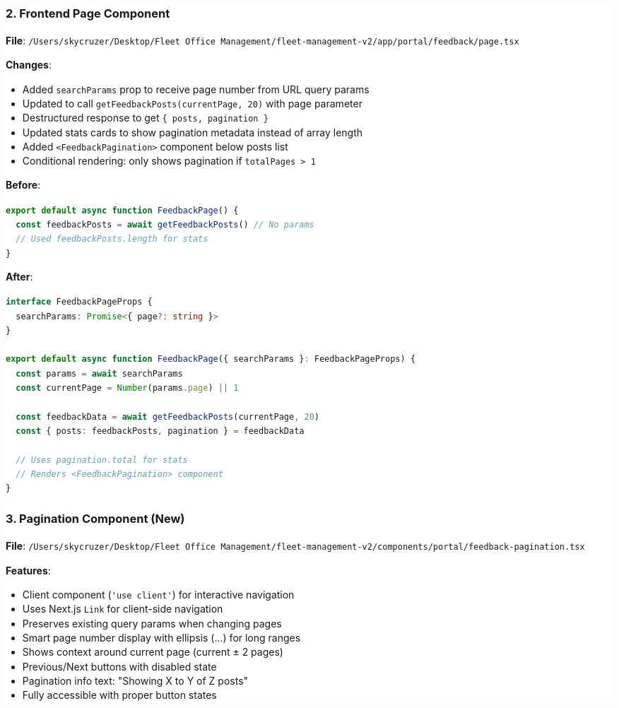 ### 2. Frontend Page Component

**File**: `/Users/skycruzer/Desktop/Fleet Office Management/fleet-management-v2/app/portal/feedback/page.tsx`

**Changes**:
- Added `searchParams` prop to receive page number from URL query params
- Updated to call `getFeedbackPosts(currentPage, 20)` with page parameter
- Destructured response to get `{ posts, pagination }`
- Updated stats cards to show pagination metadata instead of array length
- Added `<FeedbackPagination>` component below posts list
- Conditional rendering: only shows pagination if `totalPages > 1`

**Before**:
```typescript
export default async function FeedbackPage() {
  const feedbackPosts = await getFeedbackPosts() // No params
  // Used feedbackPosts.length for stats
}
```

**After**:
```typescript
interface FeedbackPageProps {
  searchParams: Promise<{ page?: string }>
}

export default async function FeedbackPage({ searchParams }: FeedbackPageProps) {
  const params = await searchParams
  const currentPage = Number(params.page) || 1

  const feedbackData = await getFeedbackPosts(currentPage, 20)
  const { posts: feedbackPosts, pagination } = feedbackData

  // Uses pagination.total for stats
  // Renders <FeedbackPagination> component
}
```

### 3. Pagination Component (New)

**File**: `/Users/skycruzer/Desktop/Fleet Office Management/fleet-management-v2/components/portal/feedback-pagination.tsx`

**Features**:
- Client component (`'use client'`) for interactive navigation
- Uses Next.js `Link` for client-side navigation
- Preserves existing query params when changing pages
- Smart page number display with ellipsis (...) for long ranges
- Shows context around current page (current ± 2 pages)
- Previous/Next buttons with disabled state
- Pagination info text: "Showing X to Y of Z posts"
- Fully accessible with proper button states
